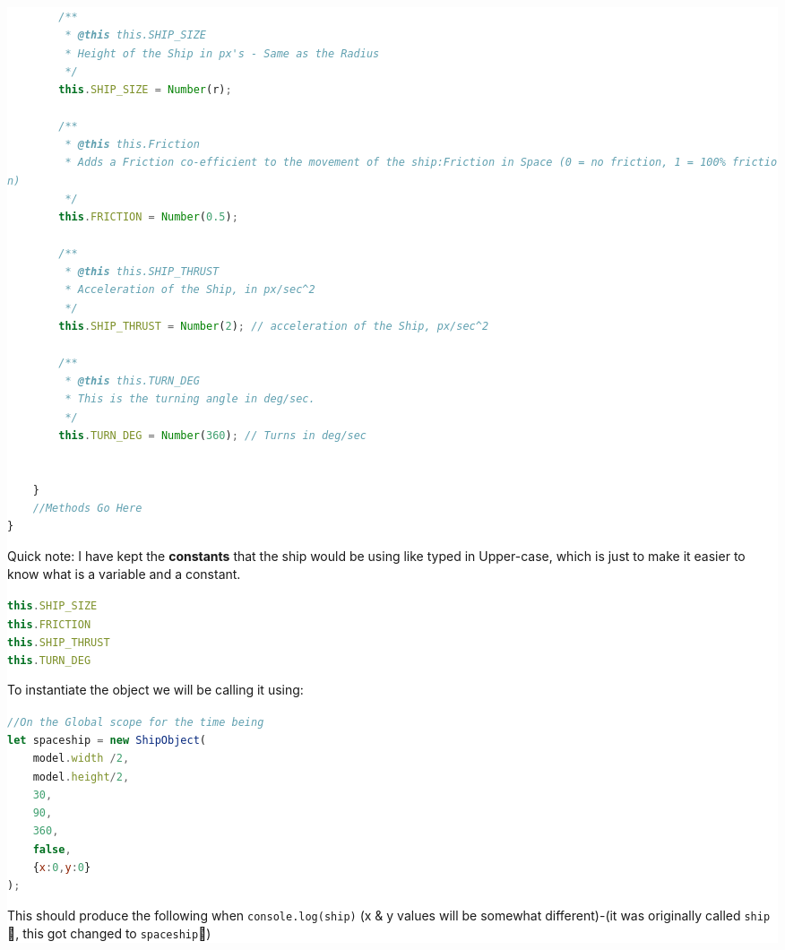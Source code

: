 ```js
        /**
         * @this this.SHIP_SIZE 
         * Height of the Ship in px's - Same as the Radius
         */
        this.SHIP_SIZE = Number(r);
     
        /**
         * @this this.Friction 
         * Adds a Friction co-efficient to the movement of the ship:Friction in Space (0 = no friction, 1 = 100% friction)
         */
        this.FRICTION = Number(0.5); 
        
        /**
         * @this this.SHIP_THRUST 
         * Acceleration of the Ship, in px/sec^2
         */
        this.SHIP_THRUST = Number(2); // acceleration of the Ship, px/sec^2
     
        /**
         * @this this.TURN_DEG
         * This is the turning angle in deg/sec. 
         */
        this.TURN_DEG = Number(360); // Turns in deg/sec


    }
    //Methods Go Here
}
```
Quick note: I have kept the **constants** that the ship would be using like typed in Upper-case, which is just to make it easier to know what is a variable and a constant. 
```js
this.SHIP_SIZE
this.FRICTION
this.SHIP_THRUST
this.TURN_DEG
```


To instantiate the object we will be calling it using:

```js
//On the Global scope for the time being
let spaceship = new ShipObject(
    model.width /2,
    model.height/2,
    30,
    90,
    360,
    false,
    {x:0,y:0}
);
```
This should produce the following when `console.log(ship)` (x & y values will be somewhat different)-(it was originally called `ship`🚢, this got changed to `spaceship`🚀) 